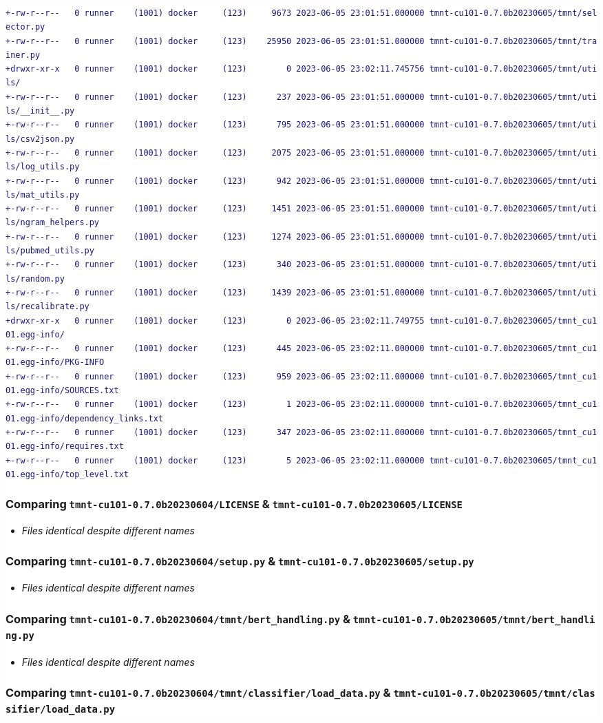 ```diff
+-rw-r--r--   0 runner    (1001) docker     (123)     9673 2023-06-05 23:01:51.000000 tmnt-cu101-0.7.0b20230605/tmnt/selector.py
+-rw-r--r--   0 runner    (1001) docker     (123)    25950 2023-06-05 23:01:51.000000 tmnt-cu101-0.7.0b20230605/tmnt/trainer.py
+drwxr-xr-x   0 runner    (1001) docker     (123)        0 2023-06-05 23:02:11.745756 tmnt-cu101-0.7.0b20230605/tmnt/utils/
+-rw-r--r--   0 runner    (1001) docker     (123)      237 2023-06-05 23:01:51.000000 tmnt-cu101-0.7.0b20230605/tmnt/utils/__init__.py
+-rw-r--r--   0 runner    (1001) docker     (123)      795 2023-06-05 23:01:51.000000 tmnt-cu101-0.7.0b20230605/tmnt/utils/csv2json.py
+-rw-r--r--   0 runner    (1001) docker     (123)     2075 2023-06-05 23:01:51.000000 tmnt-cu101-0.7.0b20230605/tmnt/utils/log_utils.py
+-rw-r--r--   0 runner    (1001) docker     (123)      942 2023-06-05 23:01:51.000000 tmnt-cu101-0.7.0b20230605/tmnt/utils/mat_utils.py
+-rw-r--r--   0 runner    (1001) docker     (123)     1451 2023-06-05 23:01:51.000000 tmnt-cu101-0.7.0b20230605/tmnt/utils/ngram_helpers.py
+-rw-r--r--   0 runner    (1001) docker     (123)     1274 2023-06-05 23:01:51.000000 tmnt-cu101-0.7.0b20230605/tmnt/utils/pubmed_utils.py
+-rw-r--r--   0 runner    (1001) docker     (123)      340 2023-06-05 23:01:51.000000 tmnt-cu101-0.7.0b20230605/tmnt/utils/random.py
+-rw-r--r--   0 runner    (1001) docker     (123)     1439 2023-06-05 23:01:51.000000 tmnt-cu101-0.7.0b20230605/tmnt/utils/recalibrate.py
+drwxr-xr-x   0 runner    (1001) docker     (123)        0 2023-06-05 23:02:11.749755 tmnt-cu101-0.7.0b20230605/tmnt_cu101.egg-info/
+-rw-r--r--   0 runner    (1001) docker     (123)      445 2023-06-05 23:02:11.000000 tmnt-cu101-0.7.0b20230605/tmnt_cu101.egg-info/PKG-INFO
+-rw-r--r--   0 runner    (1001) docker     (123)      959 2023-06-05 23:02:11.000000 tmnt-cu101-0.7.0b20230605/tmnt_cu101.egg-info/SOURCES.txt
+-rw-r--r--   0 runner    (1001) docker     (123)        1 2023-06-05 23:02:11.000000 tmnt-cu101-0.7.0b20230605/tmnt_cu101.egg-info/dependency_links.txt
+-rw-r--r--   0 runner    (1001) docker     (123)      347 2023-06-05 23:02:11.000000 tmnt-cu101-0.7.0b20230605/tmnt_cu101.egg-info/requires.txt
+-rw-r--r--   0 runner    (1001) docker     (123)        5 2023-06-05 23:02:11.000000 tmnt-cu101-0.7.0b20230605/tmnt_cu101.egg-info/top_level.txt
```

### Comparing `tmnt-cu101-0.7.0b20230604/LICENSE` & `tmnt-cu101-0.7.0b20230605/LICENSE`

 * *Files identical despite different names*

### Comparing `tmnt-cu101-0.7.0b20230604/setup.py` & `tmnt-cu101-0.7.0b20230605/setup.py`

 * *Files identical despite different names*

### Comparing `tmnt-cu101-0.7.0b20230604/tmnt/bert_handling.py` & `tmnt-cu101-0.7.0b20230605/tmnt/bert_handling.py`

 * *Files identical despite different names*

### Comparing `tmnt-cu101-0.7.0b20230604/tmnt/classifier/load_data.py` & `tmnt-cu101-0.7.0b20230605/tmnt/classifier/load_data.py`
